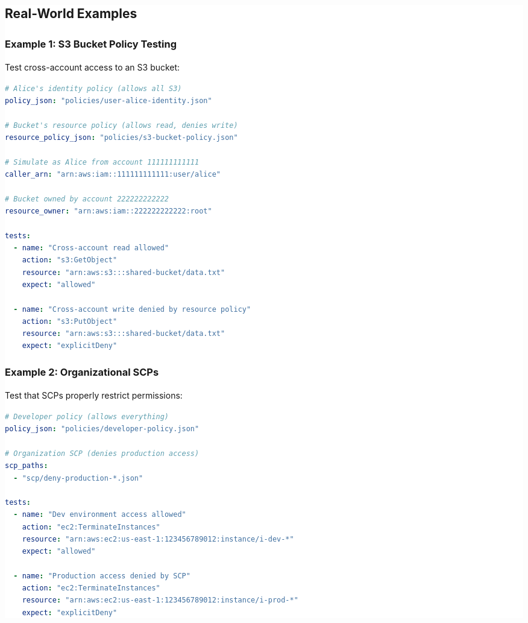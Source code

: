 ## Real-World Examples

### Example 1: S3 Bucket Policy Testing

Test cross-account access to an S3 bucket:

```yaml
# Alice's identity policy (allows all S3)
policy_json: "policies/user-alice-identity.json"

# Bucket's resource policy (allows read, denies write)
resource_policy_json: "policies/s3-bucket-policy.json"

# Simulate as Alice from account 111111111111
caller_arn: "arn:aws:iam::111111111111:user/alice"

# Bucket owned by account 222222222222
resource_owner: "arn:aws:iam::222222222222:root"

tests:
  - name: "Cross-account read allowed"
    action: "s3:GetObject"
    resource: "arn:aws:s3:::shared-bucket/data.txt"
    expect: "allowed"

  - name: "Cross-account write denied by resource policy"
    action: "s3:PutObject"
    resource: "arn:aws:s3:::shared-bucket/data.txt"
    expect: "explicitDeny"
```

### Example 2: Organizational SCPs

Test that SCPs properly restrict permissions:

```yaml
# Developer policy (allows everything)
policy_json: "policies/developer-policy.json"

# Organization SCP (denies production access)
scp_paths:
  - "scp/deny-production-*.json"

tests:
  - name: "Dev environment access allowed"
    action: "ec2:TerminateInstances"
    resource: "arn:aws:ec2:us-east-1:123456789012:instance/i-dev-*"
    expect: "allowed"

  - name: "Production access denied by SCP"
    action: "ec2:TerminateInstances"
    resource: "arn:aws:ec2:us-east-1:123456789012:instance/i-prod-*"
    expect: "explicitDeny"
```
